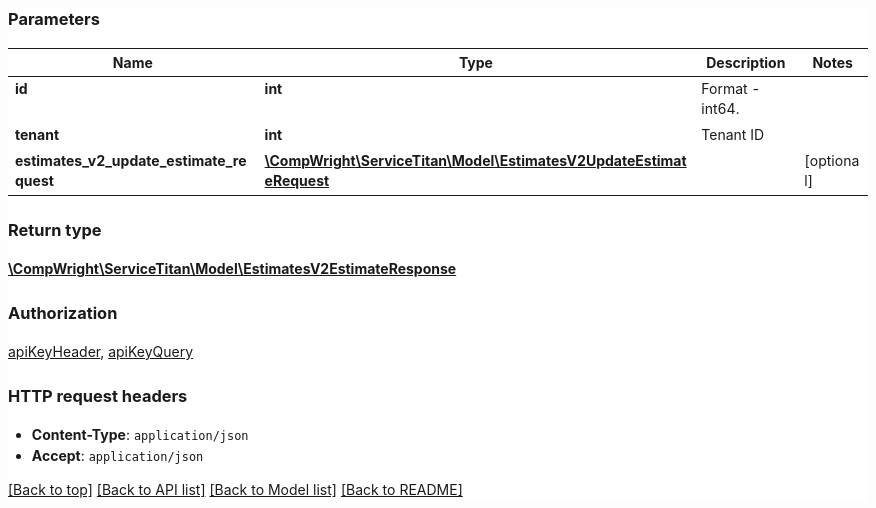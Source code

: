 ### Parameters

Name | Type | Description  | Notes
------------- | ------------- | ------------- | -------------
 **id** | **int**| Format - int64. |
 **tenant** | **int**| Tenant ID |
 **estimates_v2_update_estimate_request** | [**\CompWright\ServiceTitan\Model\EstimatesV2UpdateEstimateRequest**](../Model/EstimatesV2UpdateEstimateRequest.md)|  | [optional]

### Return type

[**\CompWright\ServiceTitan\Model\EstimatesV2EstimateResponse**](../Model/EstimatesV2EstimateResponse.md)

### Authorization

[apiKeyHeader](../../README.md#apiKeyHeader), [apiKeyQuery](../../README.md#apiKeyQuery)

### HTTP request headers

- **Content-Type**: `application/json`
- **Accept**: `application/json`

[[Back to top]](#) [[Back to API list]](../../README.md#endpoints)
[[Back to Model list]](../../README.md#models)
[[Back to README]](../../README.md)
